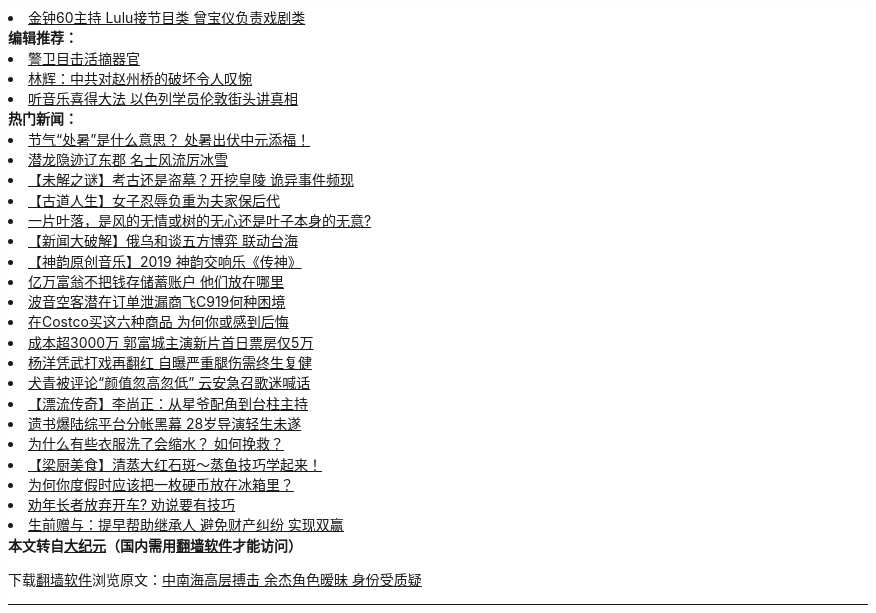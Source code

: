 <li><a href="https://github.com/1992513/djy/blob/master/gb/25/8/25/n14580541.md#1">金钟60主持 Lulu接节目类 曾宝仪负责戏剧类</a></li>
<strong>编辑推荐：</strong>
<li><a href="https://github.com/1992513/djy/blob/master/gb/16/3/16/n4663449.md?dfh#1" target="_blank">警卫目击活摘器官</a></li><li><a href="https://github.com/1992513/djy/blob/master/gb/19/10/30/n11622063.md#1" target="_blank">林辉：中共对赵州桥的破坏令人叹惋</a></li><li><a href="https://github.com/1992513/djy/blob/master/gb/19/8/29/n11486472.md#1" target="_blank">听音乐喜得大法 以色列学员伦敦街头讲真相</a></li>
<strong>热门新闻：</strong>
<li><a href="https://github.com/1992513/djy/blob/master/gb/18/8/23/n10659446.md#1">节气“处暑”是什么意思？ 处暑出伏中元添福！</a></li>
<li><a href="https://github.com/1992513/djy/blob/master/gb/15/12/10/n4592934.md#1">潜龙隐迹辽东郡 名士风流厉冰雪</a></li>
<li><a href="https://github.com/1992513/djy/blob/master/gb/25/8/23/n14579766.md#1">【未解之谜】考古还是盗墓？开挖皇陵 诡异事件频现</a></li>
<li><a href="https://github.com/1992513/djy/blob/master/gb/25/8/8/n14569774.md#1">【古道人生】女子忍辱负重为夫家保后代</a></li>
<li><a href="https://github.com/1992513/djy/blob/master/gb/25/8/21/n14578146.md#1">一片叶落，是风的无情或树的无心还是叶子本身的无意?</a></li>
<li><a href="https://github.com/1992513/djy/blob/master/gb/25/8/25/n14580914.md#1">【新闻大破解】俄乌和谈五方博弈 联动台海</a></li>
<li><a href="https://github.com/1992513/djy/blob/master/gb/22/4/5/n13697943.md#1">【神韵原创音乐】2019 神韵交响乐《传神》</a></li>
<li><a href="https://github.com/1992513/djy/blob/master/gb/25/8/23/n14579508.md#1">亿万富翁不把钱存储蓄账户 他们放在哪里</a></li>
<li><a href="https://github.com/1992513/djy/blob/master/gb/25/8/23/n14579820.md#1">波音空客潜在订单泄漏商飞C919何种困境</a></li>
<li><a href="https://github.com/1992513/djy/blob/master/gb/25/8/23/n14579804.md#1">在Costco买这六种商品 为何你或感到后悔</a></li>
<li><a href="https://github.com/1992513/djy/blob/master/gb/25/8/22/n14579291.md#1">成本超3000万 郭富城主演新片首日票房仅5万</a></li>
<li><a href="https://github.com/1992513/djy/blob/master/gb/25/8/23/n14579822.md#1">杨洋凭武打戏再翻红 自曝严重腿伤需终生复健</a></li>
<li><a href="https://github.com/1992513/djy/blob/master/gb/25/8/23/n14579431.md#1">犬青被评论“颜值忽高忽低” 云安急召歌迷喊话</a></li>
<li><a href="https://github.com/1992513/djy/blob/master/gb/25/8/23/n14579795.md#1">【漂流传奇】李尚正：从星爷配角到台柱主持</a></li>
<li><a href="https://github.com/1992513/djy/blob/master/gb/25/8/23/n14579837.md#1">遗书爆陆综平台分帐黑幕 28岁导演轻生未遂</a></li>
<li><a href="https://github.com/1992513/djy/blob/master/gb/25/8/24/n14579978.md#1">为什么有些衣服洗了会缩水？ 如何挽救？</a></li>
<li><a href="https://github.com/1992513/djy/blob/master/gb/25/7/19/n14555466.md#1">【梁厨美食】清蒸大红石斑～蒸鱼技巧学起来！</a></li>
<li><a href="https://github.com/1992513/djy/blob/master/gb/25/8/25/n14580580.md#1">为何你度假时应该把一枚硬币放在冰箱里？</a></li>
<li><a href="https://github.com/1992513/djy/blob/master/gb/25/8/11/n14571447.md#1">劝年长者放弃开车? 劝说要有技巧</a></li>
<li><a href="https://github.com/1992513/djy/blob/master/gb/25/8/20/n14577575.md#1">生前赠与：提早帮助继承人 避免财产纠纷 实现双赢</a></li>
<strong>本文转自<a href="https://www.epochtimes.com">大纪元</a>（国内需用<a href="https://github.com/1992513/www/blob/master/README.md#8">翻墙软件</a>才能访问）</strong><p>下载<a href="https://github.com/1992513/www/blob/master/README.md#8">翻墙软件</a>浏览原文：<a href="https://www.epochtimes.com/gb/14/1/28/n4070217.htm">中南海高层搏击 余杰角色暧昧 身份受质疑</a></p><hr>